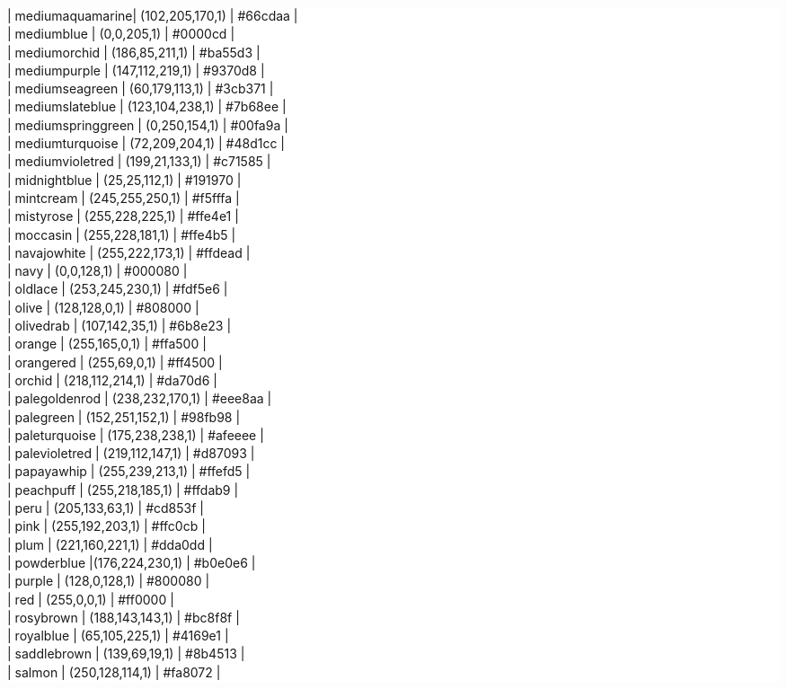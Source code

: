 | mediumaquamarine| (102,205,170,1) | #66cdaa |  
| mediumblue | (0,0,205,1) | #0000cd |  
| mediumorchid | (186,85,211,1) | #ba55d3 |  
| mediumpurple | (147,112,219,1) | #9370d8 |  
| mediumseagreen | (60,179,113,1) | #3cb371 |  
| mediumslateblue | (123,104,238,1) | #7b68ee |  
| mediumspringgreen | (0,250,154,1) | #00fa9a |  
| mediumturquoise | (72,209,204,1) | #48d1cc |  
| mediumvioletred | (199,21,133,1) | #c71585 |  
| midnightblue | (25,25,112,1) | #191970 |  
| mintcream | (245,255,250,1) | #f5fffa |  
| mistyrose | (255,228,225,1) | #ffe4e1 |  
| moccasin | (255,228,181,1) | #ffe4b5 |  
| navajowhite | (255,222,173,1) | #ffdead |  
| navy | (0,0,128,1) | #000080 |  
| oldlace | (253,245,230,1) | #fdf5e6 |  
| olive | (128,128,0,1) | #808000 |  
| olivedrab | (107,142,35,1) | #6b8e23 |  
| orange | (255,165,0,1) | #ffa500 |  
| orangered | (255,69,0,1) | #ff4500 |  
| orchid | (218,112,214,1) | #da70d6 |  
| palegoldenrod | (238,232,170,1) | #eee8aa |  
| palegreen | (152,251,152,1) | #98fb98 |  
| paleturquoise | (175,238,238,1) | #afeeee |  
| palevioletred | (219,112,147,1) | #d87093 |  
| papayawhip | (255,239,213,1) | #ffefd5 |  
| peachpuff | (255,218,185,1) | #ffdab9 |  
| peru | (205,133,63,1) | #cd853f |  
| pink | (255,192,203,1) | #ffc0cb |  
| plum | (221,160,221,1) | #dda0dd |  
| powderblue |(176,224,230,1)  | #b0e0e6 |  
| purple | (128,0,128,1) | #800080 |  
| red | (255,0,0,1) | #ff0000 |  
| rosybrown | (188,143,143,1) | #bc8f8f |  
| royalblue | (65,105,225,1) | #4169e1 |  
| saddlebrown | (139,69,19,1) | #8b4513 |  
| salmon | (250,128,114,1) | #fa8072 |  